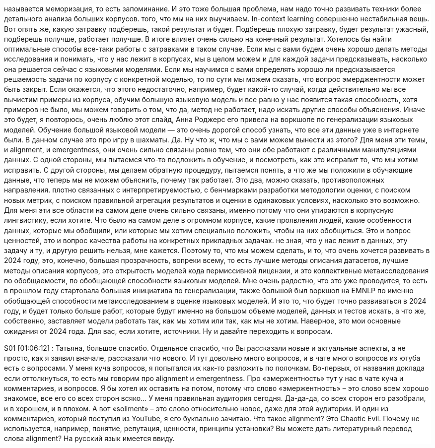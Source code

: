 называется меморизация, то есть запоминание. И это тоже большая проблема, нам надо точно развивать техники более детального анализа больших корпусов. того, что мы на них выучиваем. In-context learning совершенно нестабильная вещь. Вот опять же, какую затравку подберешь, такой результат и будет. Подберешь плохую затравку, будет результат ужасный, подберешь получше, работает получше. В итоге влияет очень сильно на конечный результат. Хотелось бы найти оптимальные способы все-таки работы с затравками в таком случае. Если мы с вами будем очень хорошо делать методы исследования и понимать, что у нас лежит в корпусах, мы в целом можем и для каждой задачи предсказывать, насколько она решается сейчас с языковыми моделями. Если мы научимся с вами определять хорошо ли предсказывается решаемость задачи по корпусу с конкретной моделью, то по сути мы можем сказать, что вопрос эмерджентности может быть закрыт. Если окажется, что этого недостаточно, например, будет какой-то случай, когда действительно мы все вычистим примеры из корпуса, обучим большую языковую модель и все равно у нас появится такая способность, хотя примеров не было, мы можем говорить о том, что да, метод не работает, надо искать другие способы объяснения. Иначе это будет, я повторюсь, очень люблю этот слайд, Анна Роджерс его привела на воркшопе по генерализации языковых моделей. Обучение большой языковой модели — это очень дорогой способ узнать, что все эти данные уже в интернете были. В данном случае это про игру в шахматы. Да. Ну что ж, что мы с вами можем вынести из этого? Для меня эти темы, и alignment, и emergentness, они очень сильно связаны ровно тем, что они обе работают с различными манипуляциями данных. С одной стороны, мы пытаемся что-то подложить в обучение, и посмотреть, как это исправит то, что мы хотим исправить. С другой стороны, мы делаем обратную процедуру, пытаемся понять, а что же мы положили в обучающие данные, что теперь мы не можем объяснить, почему так работает. Это два, можно сказать, противоположных направления. плотно связанных с интерпретируемостью, с бенчмарками разработки методологии оценки, с поиском новых метрик, с поиском правильной агрегации результатов и оценки в одинаковых условиях, насколько это возможно. Для меня эти все области на самом деле очень сильно связаны, именно потому что они упираются в корпусную лингвистику, если хотите. Что было на самом деле в огромном корпусе, какие проявления людей, какие особенности данных, которые мы обобщили, или которые мы хотим специально положить, чтобы на них обобщиться. Это и вопрос ценностей, это и вопрос качества работы на конкретных прикладных задачах. не зная, что у нас лежит в данных, эту задачу и ту, и другую решить нельзя, мне кажется. Поэтому то, что мы можем сделать, и то, что очень хочется развивать в 2024 году, это, конечно, большая прозрачность, вопреки всему, то есть лучшие методы описания датасетов, лучшие методы описания корпусов, это открытость моделей кода пермиссивной лицензии, и это коллективные метаисследования по обобщаемости, по обобщающей способности языковых моделей. Мне очень радостно, что это уже проводится, то есть в прошлом году стартовала большая инициатива по генерализации, также большой был воркшоп на EMNLP по именно обобщающей способности метаисследованием в оценке языковых моделей. И это то, что будет точно развиваться в 2024 году, и будет только больше работ, которые будут именно на большом объеме моделей, данных и тестов искать, а что же, собственно, заставляет модели работать так, как мы хотим или так, как мы не хотим. Наверное, это мои основные ожидания от 2024 года. Для вас, если хотите, источники. Ну и давайте переходить к вопросам. 

S01 [01:06:12]  : Татьяна, большое спасибо. Отдельное спасибо, что Вы рассказали новые и актуальные аспекты, а не просто, как я заявил вначале, рассказали что нового. И тут довольно много вопросов, и в чате много вопросов из ютуба есть с вопросами. У меня куча вопросов, я попытался их как-то разложить по полочкам. Во-первых, от названия доклада если оттолкнуться, то есть мы говорим про alignment и emergentness. Про «эмержентность» тут у нас в чате куча и комментариев, и вопросов. Я бы хотел их оставить на потом, потому что слово «эмержентность» – это слово всем хорошо знакомое, все его со всех сторон всяко… У меня правильная аудитория сегодня. Да-да-да, со всех сторон его разобрали, и в хорошем, и в плохом. А вот «soliment» – это слово относительно новое, даже для этой аудитории. И один из комментариев, который поступил из YouTube, я его буквально зачитаю. Что такое alignment? Это Chaotic Evil. Почему не используется, например, понятие, репутация, ценности, принципы установки? Вы можете дать литературный перевод слова alignment? На русский язык имеется ввиду. 
